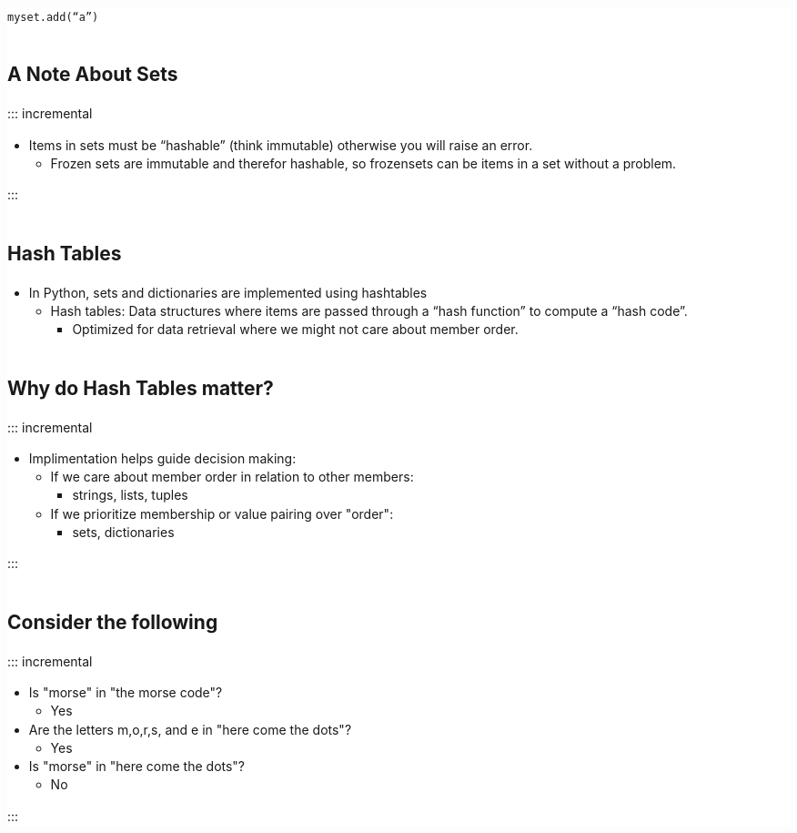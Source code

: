 ~~~~ {.python .numberLines}
myset.add(“a”)
~~~~

#

## A Note About Sets

::: incremental

- Items in sets must be “hashable” (think immutable) otherwise you will raise an error.
    - Frozen sets are immutable and therefor hashable, so frozensets can be items in a set without a problem. 

:::

#

## Hash Tables
- In Python, sets and dictionaries are implemented using hashtables
    - Hash tables: Data structures where items are passed through a “hash function” to compute a “hash code”. 
        - Optimized for data retrieval where we might not care about member order.



#

## Why do Hash Tables matter?

::: incremental

- Implimentation helps guide decision making:
    - If we care about member order in relation to other members:
        - strings, lists, tuples
    - If we prioritize membership or value pairing over "order":
        - sets, dictionaries

:::

#

## Consider the following

::: incremental

- Is "morse" in "the morse code"?
    - Yes
- Are the letters m,o,r,s, and e in "here come the dots"?
    - Yes
- Is "morse" in "here come the dots"?
    - No

:::

#
